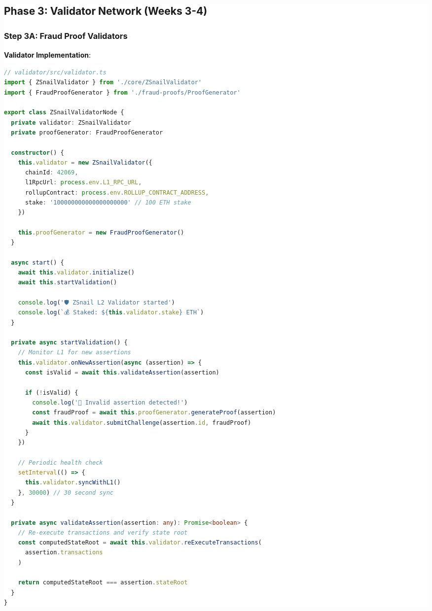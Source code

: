 ## Phase 3: Validator Network (Weeks 3-4)

### Step 3A: Fraud Proof Validators

**Validator Implementation**:

```typescript
// validator/src/validator.ts
import { ZSnailValidator } from './core/ZSnailValidator'
import { FraudProofGenerator } from './fraud-proofs/ProofGenerator'

export class ZSnailValidatorNode {
  private validator: ZSnailValidator
  private proofGenerator: FraudProofGenerator
  
  constructor() {
    this.validator = new ZSnailValidator({
      chainId: 42069,
      l1RpcUrl: process.env.L1_RPC_URL,
      rollupContract: process.env.ROLLUP_CONTRACT_ADDRESS,
      stake: '100000000000000000000' // 100 ETH stake
    })
    
    this.proofGenerator = new FraudProofGenerator()
  }
  
  async start() {
    await this.validator.initialize()
    await this.startValidation()
    
    console.log('🛡️ ZSnail L2 Validator started')
    console.log(`💰 Staked: ${this.validator.stake} ETH`)
  }
  
  private async startValidation() {
    // Monitor L1 for new assertions
    this.validator.onNewAssertion(async (assertion) => {
      const isValid = await this.validateAssertion(assertion)
      
      if (!isValid) {
        console.log('🚨 Invalid assertion detected!')
        const fraudProof = await this.proofGenerator.generateProof(assertion)
        await this.validator.submitChallenge(assertion.id, fraudProof)
      }
    })
    
    // Periodic health check
    setInterval(() => {
      this.validator.syncWithL1()
    }, 30000) // 30 second sync
  }
  
  private async validateAssertion(assertion: any): Promise<boolean> {
    // Re-execute transactions and verify state root
    const computedStateRoot = await this.validator.reExecuteTransactions(
      assertion.transactions
    )
    
    return computedStateRoot === assertion.stateRoot
  }
}
```
